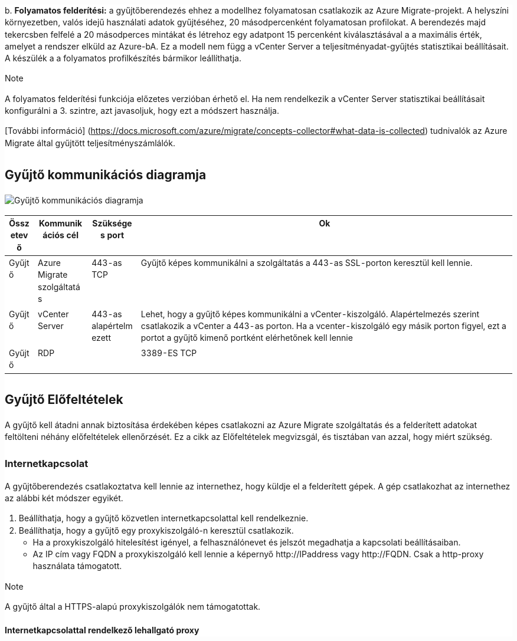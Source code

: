b. **Folyamatos felderítési:** a gyűjtőberendezés ehhez a modellhez folyamatosan csatlakozik az Azure Migrate-projekt. A helyszíni környezetben, valós idejű használati adatok gyűjtéséhez, 20 másodpercenként folyamatosan profilokat. A berendezés majd tekercsben felfelé a 20 másodperces mintákat és létrehoz egy adatpont 15 percenként kiválasztásával a a maximális érték, amelyet a rendszer elküld az Azure-bA. Ez a modell nem függ a vCenter Server a teljesítményadat-gyűjtés statisztikai beállításait. A készülék a a folyamatos profilkészítés bármikor leállíthatja.

> [!NOTE]
> A folyamatos felderítési funkciója előzetes verzióban érhető el. Ha nem rendelkezik a vCenter Server statisztikai beállításait konfigurálni a 3. szintre, azt javasoljuk, hogy ezt a módszert használja.

[További információ] (https://docs.microsoft.com/azure/migrate/concepts-collector#what-data-is-collected) tudnivalók az Azure Migrate által gyűjtött teljesítményszámlálók.

## <a name="collector-communication-diagram"></a>Gyűjtő kommunikációs diagramja

![Gyűjtő kommunikációs diagramja](./media/tutorial-assessment-vmware/portdiagram.PNG)


| Összetevő      | Kommunikációs cél   | Szükséges port                            | Ok                                   |
| -------------- | --------------------- | ---------------------------------------- | ---------------------------------------- |
| Gyűjtő      | Azure Migrate szolgáltatás | 443-as TCP                                  | Gyűjtő képes kommunikálni a szolgáltatás a 443-as SSL-porton keresztül kell lennie. |
| Gyűjtő      | vCenter Server        | 443-as alapértelmezett                             | Lehet, hogy a gyűjtő képes kommunikálni a vCenter-kiszolgáló. Alapértelmezés szerint csatlakozik a vCenter a 443-as porton. Ha a vcenter-kiszolgáló egy másik porton figyel, ezt a portot a gyűjtő kimenő portként elérhetőnek kell lennie |
| Gyűjtő      | RDP|   | 3389-ES TCP | Az adatgyűjtő géphez RDP tudni kell |

## <a name="collector-pre-requisites"></a>Gyűjtő Előfeltételek

A gyűjtő kell átadni annak biztosítása érdekében képes csatlakozni az Azure Migrate szolgáltatás és a felderített adatokat feltölteni néhány előfeltételek ellenőrzését. Ez a cikk az Előfeltételek megvizsgál, és tisztában van azzal, hogy miért szükség.

### <a name="internet-connectivity"></a>Internetkapcsolat

A gyűjtőberendezés csatlakoztatva kell lennie az internethez, hogy küldje el a felderített gépek. A gép csatlakozhat az internethez az alábbi két módszer egyikét.

1. Beállíthatja, hogy a gyűjtő közvetlen internetkapcsolattal kell rendelkeznie.
2. Beállíthatja, hogy a gyűjtő egy proxykiszolgáló-n keresztül csatlakozik.
    * Ha a proxykiszolgáló hitelesítést igényel, a felhasználónevet és jelszót megadhatja a kapcsolati beállításaiban.
    * Az IP cím vagy FQDN a proxykiszolgáló kell lennie a képernyő http://IPaddress vagy http://FQDN. Csak a http-proxy használata támogatott.

> [!NOTE]
> A gyűjtő által a HTTPS-alapú proxykiszolgálók nem támogatottak.

#### <a name="internet-connectivity-with-intercepting-proxy"></a>Internetkapcsolattal rendelkező lehallgató proxy
